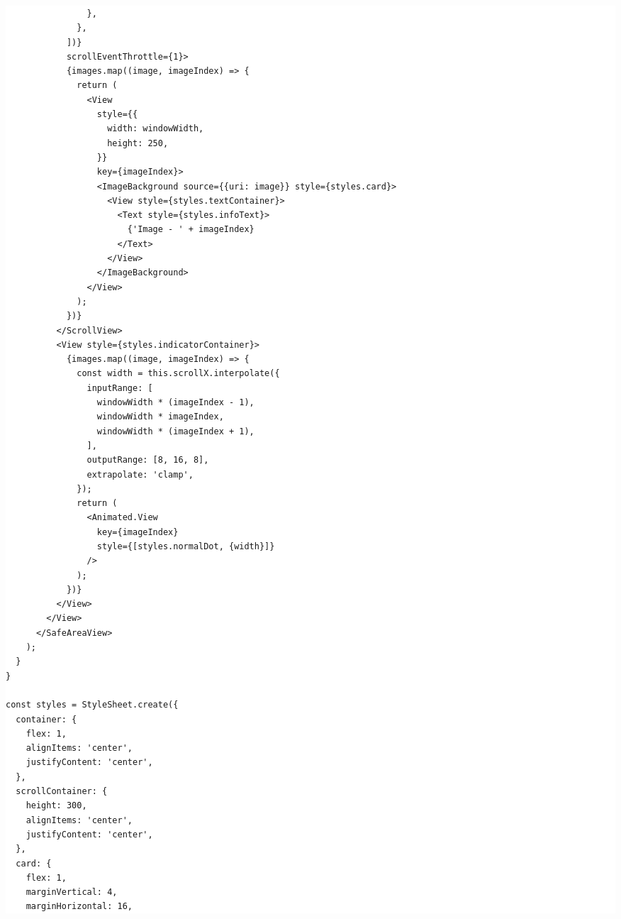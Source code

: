```SnackPlayer name=Animated&supportedPlatforms=ios,android
                },
              },
            ])}
            scrollEventThrottle={1}>
            {images.map((image, imageIndex) => {
              return (
                <View
                  style={{
                    width: windowWidth,
                    height: 250,
                  }}
                  key={imageIndex}>
                  <ImageBackground source={{uri: image}} style={styles.card}>
                    <View style={styles.textContainer}>
                      <Text style={styles.infoText}>
                        {'Image - ' + imageIndex}
                      </Text>
                    </View>
                  </ImageBackground>
                </View>
              );
            })}
          </ScrollView>
          <View style={styles.indicatorContainer}>
            {images.map((image, imageIndex) => {
              const width = this.scrollX.interpolate({
                inputRange: [
                  windowWidth * (imageIndex - 1),
                  windowWidth * imageIndex,
                  windowWidth * (imageIndex + 1),
                ],
                outputRange: [8, 16, 8],
                extrapolate: 'clamp',
              });
              return (
                <Animated.View
                  key={imageIndex}
                  style={[styles.normalDot, {width}]}
                />
              );
            })}
          </View>
        </View>
      </SafeAreaView>
    );
  }
}

const styles = StyleSheet.create({
  container: {
    flex: 1,
    alignItems: 'center',
    justifyContent: 'center',
  },
  scrollContainer: {
    height: 300,
    alignItems: 'center',
    justifyContent: 'center',
  },
  card: {
    flex: 1,
    marginVertical: 4,
    marginHorizontal: 16,
```